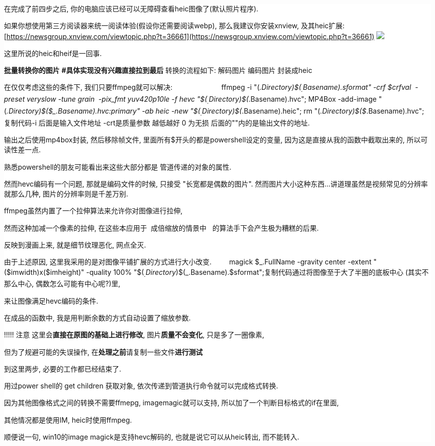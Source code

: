 在完成了前四步之后, 你的电脑应该已经可以无障碍查看heic图像了(默认照片程序).

如果你想使用第三方阅读器来统一阅读体验(假设你还需要阅读webp), 那么我建议你安装xnview, 及其heic扩展:
[https://newsgroup.xnview.com/viewtopic.php?t=36661](https://newsgroup.xnview.com/viewtopic.php?t=36661)
<img src="https://gitee.com/Arxher/Risiamu-Picture/raw/master/wikifiles/20200502095724.png" referrerpolicy="no-referrer">

这里所说的heic和heif是一回事.

<strong>批量转换你的图片</strong>
<strong>#具体实现没有兴趣直接拉到最后</strong>
<strong>
</strong>
转换的流程如下:
解码图片 编码图片 封装成heic


在仅仅考虑这些的条件下, 我们只要ffmpeg就可以解决:
                         ffmpeg -i "$($_.Directory)\$($_.Basename).$sformat" -crf $crfval  -preset veryslow -tune grain  -pix_fmt yuv420p10le -f hevc "$($_.Directory)\$($_.Basename).hvc"; MP4Box -add-image "$($_.Directory)\$($_.Basename).hvc:primary" -ab heic -new "$($_.Directory)\$($_.Basename).heic"; rm "$($_.Directory)\$($_.Basename).hvc"; 复制代码-i 后面是输入文件地址 -crt是质量参数 越低越好 0 为无损 后面的""内的是输出文件的地址. 


输出之后使用mp4box封装, 然后移除帧文件, 里面所有$开头的都是powershell设定的变量, 因为这是直接从我的函数中截取出来的, 所以可读性差一点.

熟悉powershell的朋友可能看出来这些大部分都是 管道传递的对象的属性. 



然而hevc编码有一个问题, 那就是编码文件的时候, 只接受 "长宽都是偶数的图片". 然而图片大小这种东西...讲道理虽然是视频常见的分辨率就那么几种, 图片的分辨率则是千差万别.

ffmpeg虽然内置了一个拉伸算法来允许你对图像进行拉伸, 


然而这种加减一个像素的拉伸, 在这些本应用于  成倍缩放的情景中   的算法手下会产生极为糟糕的后果.

反映到漫画上来, 就是细节纹理恶化, 网点全灭.


由于上述原因, 这里我采用的是对图像平铺扩展的方式进行大小改变.         magick $_.FullName -gravity center -extent "($imwidth)x($imheight)" -quality 100% "$($_.Directory)\$($_.Basename).$sformat";复制代码通过将图像至于大了半圈的底板中心 (其实不那么中心, 偶数怎么可能有中心呢?)里,

来让图像满足hevc编码的条件.

在成品的函数中, 我是用判断余数的方式自动设置了缩放参数.

!!!!! 注意 这里会<strong>直接在原图的基础上进行修改</strong>, 图片<strong>质量不会变化</strong>, 只是多了一圈像素,

但为了规避可能的失误操作, 在<strong>处理之前</strong>请复制一些文件<strong>进行测试</strong>



到这里两步, 必要的工作都已经结束了.

用过power shell的 get children 获取对象, 依次传递到管道执行命令就可以完成格式转换.

因为其他图像格式之间的转换不需要ffmepg, imagemagic就可以支持, 所以加了一个判断目标格式的if在里面,

其他情况都是使用IM, heic时使用ffmpeg.

顺便说一句, win10的image magick是支持hevc解码的, 也就是说它可以从heic转出, 而不能转入.
